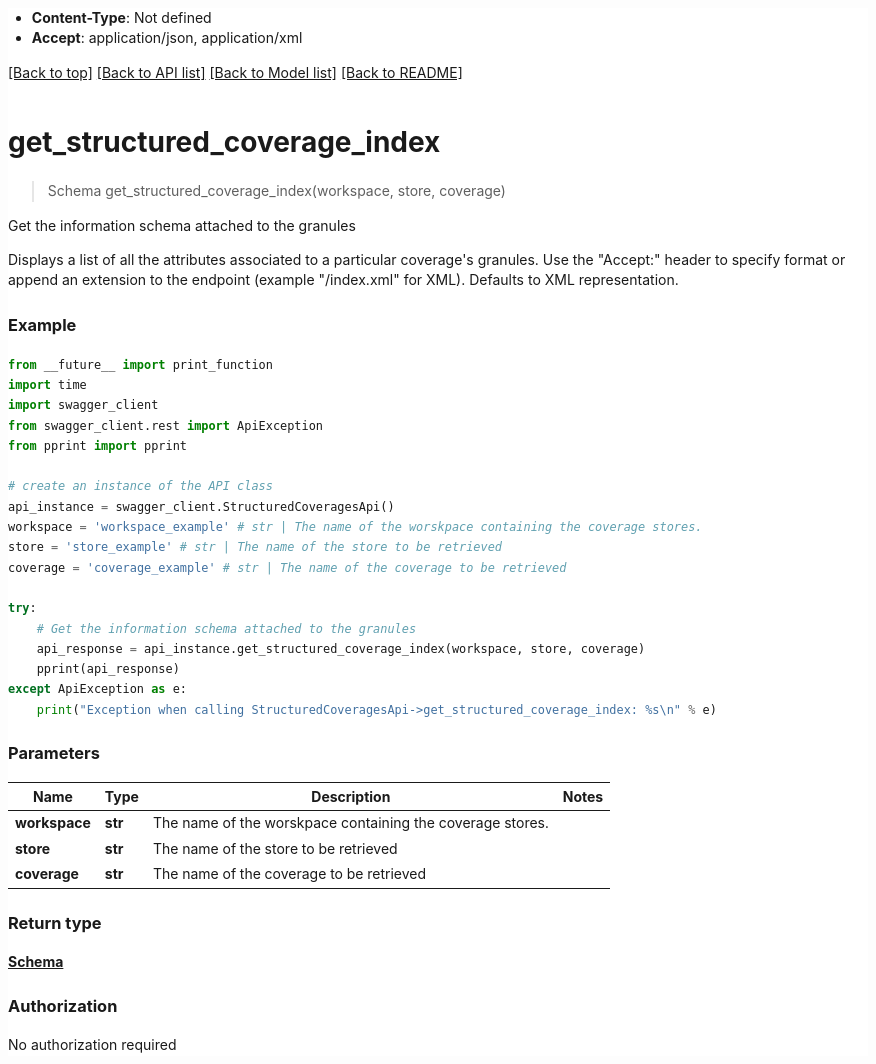  - **Content-Type**: Not defined
 - **Accept**: application/json, application/xml

[[Back to top]](#) [[Back to API list]](../README.md#documentation-for-api-endpoints) [[Back to Model list]](../README.md#documentation-for-models) [[Back to README]](../README.md)

# **get_structured_coverage_index**
> Schema get_structured_coverage_index(workspace, store, coverage)

Get the information schema attached to the granules

Displays a list of all the attributes associated to a particular coverage's granules. Use the \"Accept:\" header to specify format or append an extension to the endpoint (example \"/index.xml\" for XML). Defaults to XML representation.

### Example
```python
from __future__ import print_function
import time
import swagger_client
from swagger_client.rest import ApiException
from pprint import pprint

# create an instance of the API class
api_instance = swagger_client.StructuredCoveragesApi()
workspace = 'workspace_example' # str | The name of the worskpace containing the coverage stores.
store = 'store_example' # str | The name of the store to be retrieved
coverage = 'coverage_example' # str | The name of the coverage to be retrieved

try:
    # Get the information schema attached to the granules
    api_response = api_instance.get_structured_coverage_index(workspace, store, coverage)
    pprint(api_response)
except ApiException as e:
    print("Exception when calling StructuredCoveragesApi->get_structured_coverage_index: %s\n" % e)
```

### Parameters

Name | Type | Description  | Notes
------------- | ------------- | ------------- | -------------
 **workspace** | **str**| The name of the worskpace containing the coverage stores. | 
 **store** | **str**| The name of the store to be retrieved | 
 **coverage** | **str**| The name of the coverage to be retrieved | 

### Return type

[**Schema**](Schema.md)

### Authorization

No authorization required
